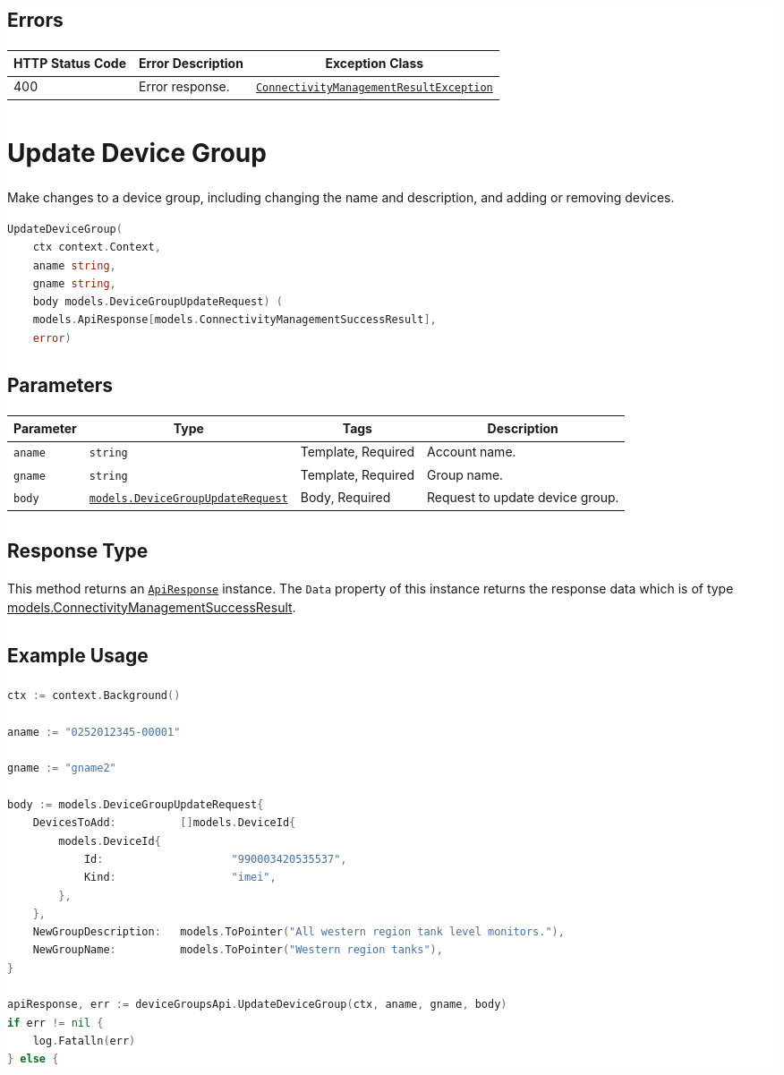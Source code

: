 ## Errors

| HTTP Status Code | Error Description | Exception Class |
|  --- | --- | --- |
| 400 | Error response. | [`ConnectivityManagementResultException`](../../doc/models/connectivity-management-result-exception.md) |


# Update Device Group

Make changes to a device group, including changing the name and description, and adding or removing devices.

```go
UpdateDeviceGroup(
    ctx context.Context,
    aname string,
    gname string,
    body models.DeviceGroupUpdateRequest) (
    models.ApiResponse[models.ConnectivityManagementSuccessResult],
    error)
```

## Parameters

| Parameter | Type | Tags | Description |
|  --- | --- | --- | --- |
| `aname` | `string` | Template, Required | Account name. |
| `gname` | `string` | Template, Required | Group name. |
| `body` | [`models.DeviceGroupUpdateRequest`](../../doc/models/device-group-update-request.md) | Body, Required | Request to update device group. |

## Response Type

This method returns an [`ApiResponse`](../../doc/api-response.md) instance. The `Data` property of this instance returns the response data which is of type [models.ConnectivityManagementSuccessResult](../../doc/models/connectivity-management-success-result.md).

## Example Usage

```go
ctx := context.Background()

aname := "0252012345-00001"

gname := "gname2"

body := models.DeviceGroupUpdateRequest{
    DevicesToAdd:          []models.DeviceId{
        models.DeviceId{
            Id:                    "990003420535537",
            Kind:                  "imei",
        },
    },
    NewGroupDescription:   models.ToPointer("All western region tank level monitors."),
    NewGroupName:          models.ToPointer("Western region tanks"),
}

apiResponse, err := deviceGroupsApi.UpdateDeviceGroup(ctx, aname, gname, body)
if err != nil {
    log.Fatalln(err)
} else {
```